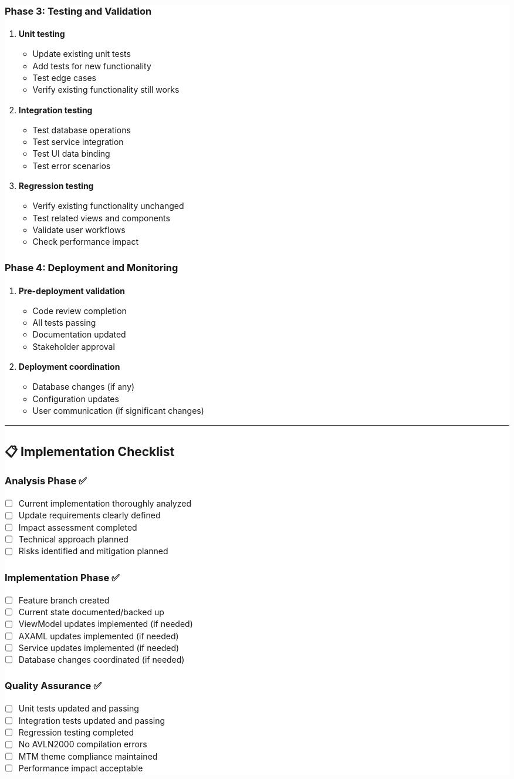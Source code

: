 ### Phase 3: Testing and Validation
1. **Unit testing**
   - Update existing unit tests
   - Add tests for new functionality
   - Test edge cases
   - Verify existing functionality still works

2. **Integration testing**
   - Test database operations
   - Test service integration
   - Test UI data binding
   - Test error scenarios

3. **Regression testing**
   - Verify existing functionality unchanged
   - Test related views and components
   - Validate user workflows
   - Check performance impact

### Phase 4: Deployment and Monitoring
1. **Pre-deployment validation**
   - Code review completion
   - All tests passing
   - Documentation updated
   - Stakeholder approval

2. **Deployment coordination**
   - Database changes (if any)
   - Configuration updates
   - User communication (if significant changes)

---

## 📋 Implementation Checklist

### Analysis Phase ✅
- [ ] Current implementation thoroughly analyzed
- [ ] Update requirements clearly defined
- [ ] Impact assessment completed
- [ ] Technical approach planned
- [ ] Risks identified and mitigation planned

### Implementation Phase ✅
- [ ] Feature branch created
- [ ] Current state documented/backed up
- [ ] ViewModel updates implemented (if needed)
- [ ] AXAML updates implemented (if needed)
- [ ] Service updates implemented (if needed)
- [ ] Database changes coordinated (if needed)

### Quality Assurance ✅
- [ ] Unit tests updated and passing
- [ ] Integration tests updated and passing
- [ ] Regression testing completed
- [ ] No AVLN2000 compilation errors
- [ ] MTM theme compliance maintained
- [ ] Performance impact acceptable

